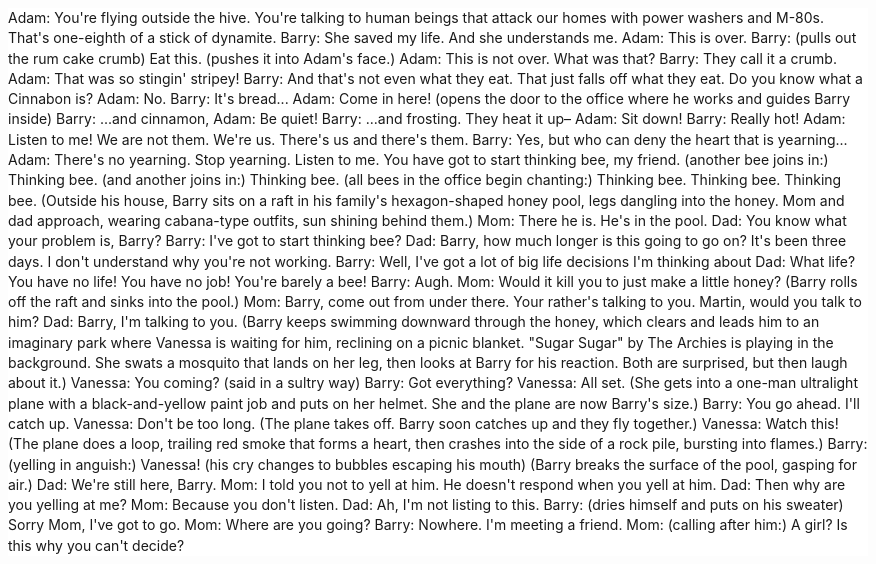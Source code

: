 Adam: 	You're flying outside the hive. You're talking to human beings that attack our homes with power washers and M-80s. That's one-eighth of a stick of dynamite.
Barry: 	She saved my life. And she understands me.
Adam: 	This is over.
Barry: 	(pulls out the rum cake crumb) Eat this. (pushes it into Adam's face.)
Adam: 	This is not over. What was that?
Barry: 	They call it a crumb.
Adam: 	That was so stingin' stripey!
Barry: 	And that's not even what they eat. That just falls off what they eat. Do you know what a Cinnabon is?
Adam: 	No.
Barry: 	It's bread...
Adam: 	Come in here! (opens the door to the office where he works and guides Barry inside)
Barry: 	...and cinnamon,
Adam: 	Be quiet!
Barry: 	...and frosting. They heat it up–
Adam: 	Sit down!
Barry: 	Really hot!
Adam: 	Listen to me! We are not them. We're us. There's us and there's them.
Barry: 	Yes, but who can deny the heart that is yearning...
Adam: 	There's no yearning. Stop yearning. Listen to me. You have got to start thinking bee, my friend.
  	(another bee joins in:) Thinking bee.
(and another joins in:) Thinking bee.
(all bees in the office begin chanting:) Thinking bee. Thinking bee. Thinking bee.
  	(Outside his house, Barry sits on a raft in his family's hexagon-shaped honey pool, legs dangling into the honey. Mom and dad approach, wearing cabana-type outfits, sun shining behind them.)
Mom: 	There he is. He's in the pool.
Dad: 	You know what your problem is, Barry?
Barry: 	I've got to start thinking bee?
Dad: 	Barry, how much longer is this going to go on? It's been three days. I don't understand why you're not working.
Barry: 	Well, I've got a lot of big life decisions I'm thinking about
Dad: 	What life? You have no life! You have no job! You're barely a bee!
Barry: 	Augh.
Mom: 	Would it kill you to just make a little honey?
  	(Barry rolls off the raft and sinks into the pool.)
Mom: 	Barry, come out from under there. Your rather's talking to you. Martin, would you talk to him?
Dad: 	Barry, I'm talking to you.
  	(Barry keeps swimming downward through the honey, which clears and leads him to an imaginary park where Vanessa is waiting for him, reclining on a picnic blanket. "Sugar Sugar" by The Archies is playing in the background. She swats a mosquito that lands on her leg, then looks at Barry for his reaction. Both are surprised, but then laugh about it.)
Vanessa: 	You coming? (said in a sultry way)
Barry: 	Got everything?
Vanessa: 	All set. (She gets into a one-man ultralight plane with a black-and-yellow paint job and puts on her helmet. She and the plane are now Barry's size.)
Barry: 	You go ahead. I'll catch up.
Vanessa: 	Don't be too long. (The plane takes off. Barry soon catches up and they fly together.)
Vanessa: 	Watch this!
  	(The plane does a loop, trailing red smoke that forms a heart, then crashes into the side of a rock pile, bursting into flames.)
Barry: 	(yelling in anguish:) Vanessa! (his cry changes to bubbles escaping his mouth)
  	(Barry breaks the surface of the pool, gasping for air.)
Dad: 	We're still here, Barry.
Mom: 	I told you not to yell at him. He doesn't respond when you yell at him.
Dad: 	Then why are you yelling at me?
Mom: 	Because you don't listen.
Dad: 	Ah, I'm not listing to this.
Barry: 	(dries himself and puts on his sweater) Sorry Mom, I've got to go.
Mom: 	Where are you going?
Barry: 	Nowhere. I'm meeting a friend.
Mom: 	(calling after him:) A girl? Is this why you can't decide?